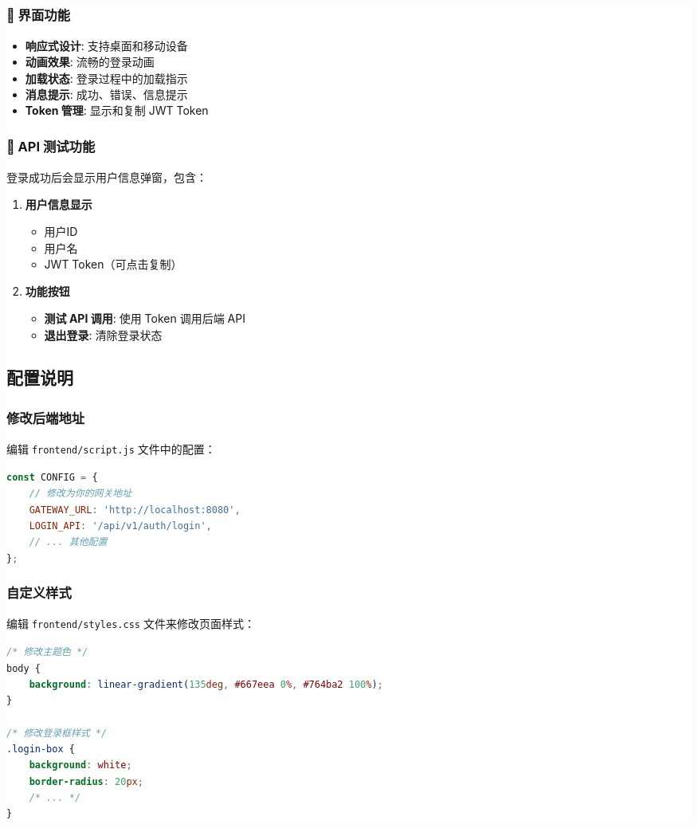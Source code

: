 ### 🎨 界面功能

- **响应式设计**: 支持桌面和移动设备
- **动画效果**: 流畅的登录动画
- **加载状态**: 登录过程中的加载指示
- **消息提示**: 成功、错误、信息提示
- **Token 管理**: 显示和复制 JWT Token

### 🧪 API 测试功能

登录成功后会显示用户信息弹窗，包含：

1. **用户信息显示**
   - 用户ID
   - 用户名
   - JWT Token（可点击复制）

2. **功能按钮**
   - **测试 API 调用**: 使用 Token 调用后端 API
   - **退出登录**: 清除登录状态

## 配置说明

### 修改后端地址

编辑 `frontend/script.js` 文件中的配置：

```javascript
const CONFIG = {
    // 修改为你的网关地址
    GATEWAY_URL: 'http://localhost:8080',
    LOGIN_API: '/api/v1/auth/login',
    // ... 其他配置
};
```

### 自定义样式

编辑 `frontend/styles.css` 文件来修改页面样式：

```css
/* 修改主题色 */
body {
    background: linear-gradient(135deg, #667eea 0%, #764ba2 100%);
}

/* 修改登录框样式 */
.login-box {
    background: white;
    border-radius: 20px;
    /* ... */
}
```
